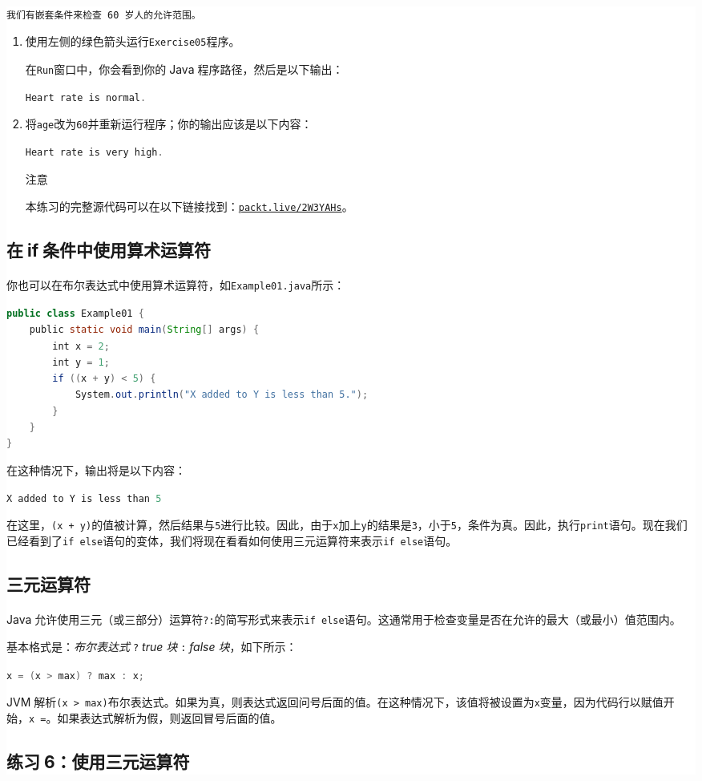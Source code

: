     我们有嵌套条件来检查 60 岁人的允许范围。

1.  使用左侧的绿色箭头运行`Exercise05`程序。

    在`Run`窗口中，你会看到你的 Java 程序路径，然后是以下输出：

    ```java
    Heart rate is normal.
    ```

1.  将`age`改为`60`并重新运行程序；你的输出应该是以下内容：

    ```java
    Heart rate is very high.
    ```

    注意

    本练习的完整源代码可以在以下链接找到：[`packt.live/2W3YAHs`](https://packt.live/2W3YAHs)。

## 在 if 条件中使用算术运算符

你也可以在布尔表达式中使用算术运算符，如`Example01.java`所示：

```java
public class Example01 {
    public static void main(String[] args) {
        int x = 2;
        int y = 1;
        if ((x + y) < 5) {
            System.out.println("X added to Y is less than 5.");
        }
    }
}
```

在这种情况下，输出将是以下内容：

```java
X added to Y is less than 5
```

在这里，`(x + y)`的值被计算，然后结果与`5`进行比较。因此，由于`x`加上`y`的结果是`3`，小于`5`，条件为真。因此，执行`print`语句。现在我们已经看到了`if else`语句的变体，我们将现在看看如何使用三元运算符来表示`if else`语句。

## 三元运算符

Java 允许使用三元（或三部分）运算符`?:`的简写形式来表示`if else`语句。这通常用于检查变量是否在允许的最大（或最小）值范围内。

基本格式是：*布尔表达式* `?` *true 块* `:` *false 块*，如下所示：

```java
x = (x > max) ? max : x;
```

JVM 解析`(x > max)`布尔表达式。如果为真，则表达式返回问号后面的值。在这种情况下，该值将被设置为`x`变量，因为代码行以赋值开始，`x =`。如果表达式解析为假，则返回冒号后面的值。

## 练习 6：使用三元运算符
